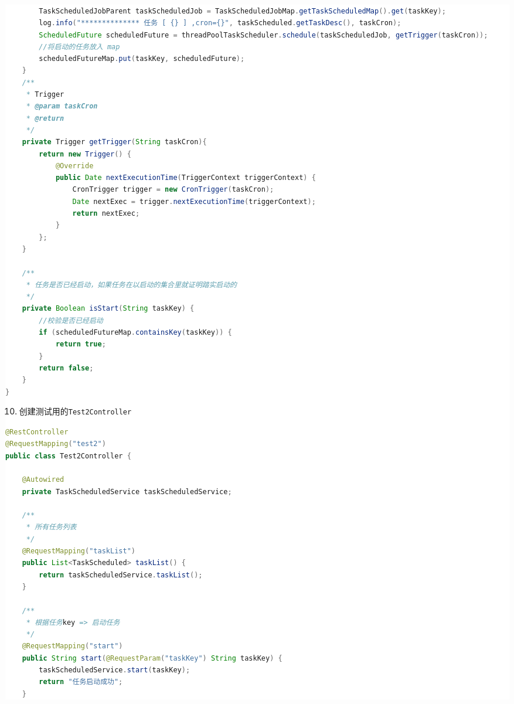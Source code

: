 ~~~java
        TaskScheduledJobParent taskScheduledJob = TaskScheduledJobMap.getTaskScheduledMap().get(taskKey);
        log.info("************** 任务 [ {} ] ,cron={}", taskScheduled.getTaskDesc(), taskCron);
        ScheduledFuture scheduledFuture = threadPoolTaskScheduler.schedule(taskScheduledJob, getTrigger(taskCron));
        //将启动的任务放入 map
        scheduledFutureMap.put(taskKey, scheduledFuture);
    }
    /**
     * Trigger
     * @param taskCron
     * @return
     */
    private Trigger getTrigger(String taskCron){
        return new Trigger() {
            @Override
            public Date nextExecutionTime(TriggerContext triggerContext) {
                CronTrigger trigger = new CronTrigger(taskCron);
                Date nextExec = trigger.nextExecutionTime(triggerContext);
                return nextExec;
            }
        };
    }

    /**
     * 任务是否已经启动，如果任务在以启动的集合里就证明踏实启动的
     */
    private Boolean isStart(String taskKey) {
        //校验是否已经启动
        if (scheduledFutureMap.containsKey(taskKey)) {
            return true;
        }
        return false;
    }
}
~~~

10. 创建测试用的`Test2Controller`

~~~java
@RestController
@RequestMapping("test2")
public class Test2Controller {

    @Autowired
    private TaskScheduledService taskScheduledService;

    /**
     * 所有任务列表
     */
    @RequestMapping("taskList")
    public List<TaskScheduled> taskList() {
        return taskScheduledService.taskList();
    }

    /**
     * 根据任务key => 启动任务
     */
    @RequestMapping("start")
    public String start(@RequestParam("taskKey") String taskKey) {
        taskScheduledService.start(taskKey);
        return "任务启动成功";
    }

~~~
